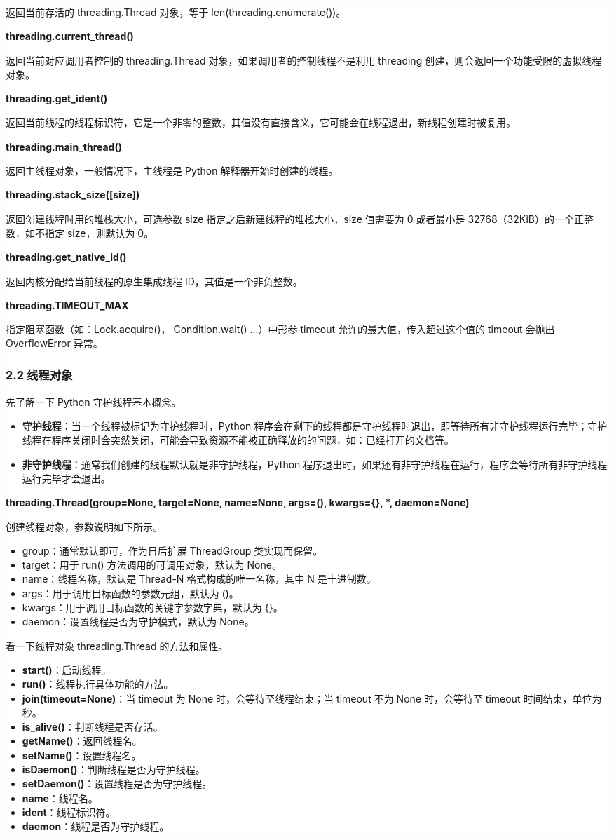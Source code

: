 返回当前存活的 threading.Thread 对象，等于  len(threading.enumerate())。

**threading.current_thread()**

返回当前对应调用者控制的 threading.Thread 对象，如果调用者的控制线程不是利用 threading 创建，则会返回一个功能受限的虚拟线程对象。

**threading.get_ident()**

返回当前线程的线程标识符，它是一个非零的整数，其值没有直接含义，它可能会在线程退出，新线程创建时被复用。

**threading.main_thread()**

返回主线程对象，一般情况下，主线程是 Python 解释器开始时创建的线程。

**threading.stack_size([size])**

返回创建线程时用的堆栈大小，可选参数 size 指定之后新建线程的堆栈大小，size 值需要为 0 或者最小是 32768（32KiB）的一个正整数，如不指定 size，则默认为 0。

**threading.get_native_id()**

返回内核分配给当前线程的原生集成线程 ID，其值是一个非负整数。

**threading.TIMEOUT_MAX**

指定阻塞函数（如：Lock.acquire()， Condition.wait() ...）中形参 timeout 允许的最大值，传入超过这个值的 timeout 会抛出 OverflowError 异常。

### 2.2 线程对象

先了解一下 Python 守护线程基本概念。

* **守护线程**：当一个线程被标记为守护线程时，Python 程序会在剩下的线程都是守护线程时退出，即等待所有非守护线程运行完毕；守护线程在程序关闭时会突然关闭，可能会导致资源不能被正确释放的的问题，如：已经打开的文档等。

* **非守护线程**：通常我们创建的线程默认就是非守护线程，Python 程序退出时，如果还有非守护线程在运行，程序会等待所有非守护线程运行完毕才会退出。


**threading.Thread(group=None, target=None, name=None, args=(), kwargs={}, \*, daemon=None)**

创建线程对象，参数说明如下所示。
* group：通常默认即可，作为日后扩展 ThreadGroup 类实现而保留。
* target：用于 run() 方法调用的可调用对象，默认为 None。
* name：线程名称，默认是 Thread-N 格式构成的唯一名称，其中 N 是十进制数。
* args：用于调用目标函数的参数元组，默认为 ()。
* kwargs：用于调用目标函数的关键字参数字典，默认为 {}。
* daemon：设置线程是否为守护模式，默认为 None。

看一下线程对象 threading.Thread 的方法和属性。

* **start()**：启动线程。
* **run()**：线程执行具体功能的方法。
* **join(timeout=None)**：当 timeout 为 None 时，会等待至线程结束；当 timeout 不为 None 时，会等待至 timeout 时间结束，单位为秒。
* **is_alive()**：判断线程是否存活。
* **getName()**：返回线程名。
* **setName()**：设置线程名。
* **isDaemon()**：判断线程是否为守护线程。
* **setDaemon()**：设置线程是否为守护线程。
* **name**：线程名。
* **ident**：线程标识符。
* **daemon**：线程是否为守护线程。
